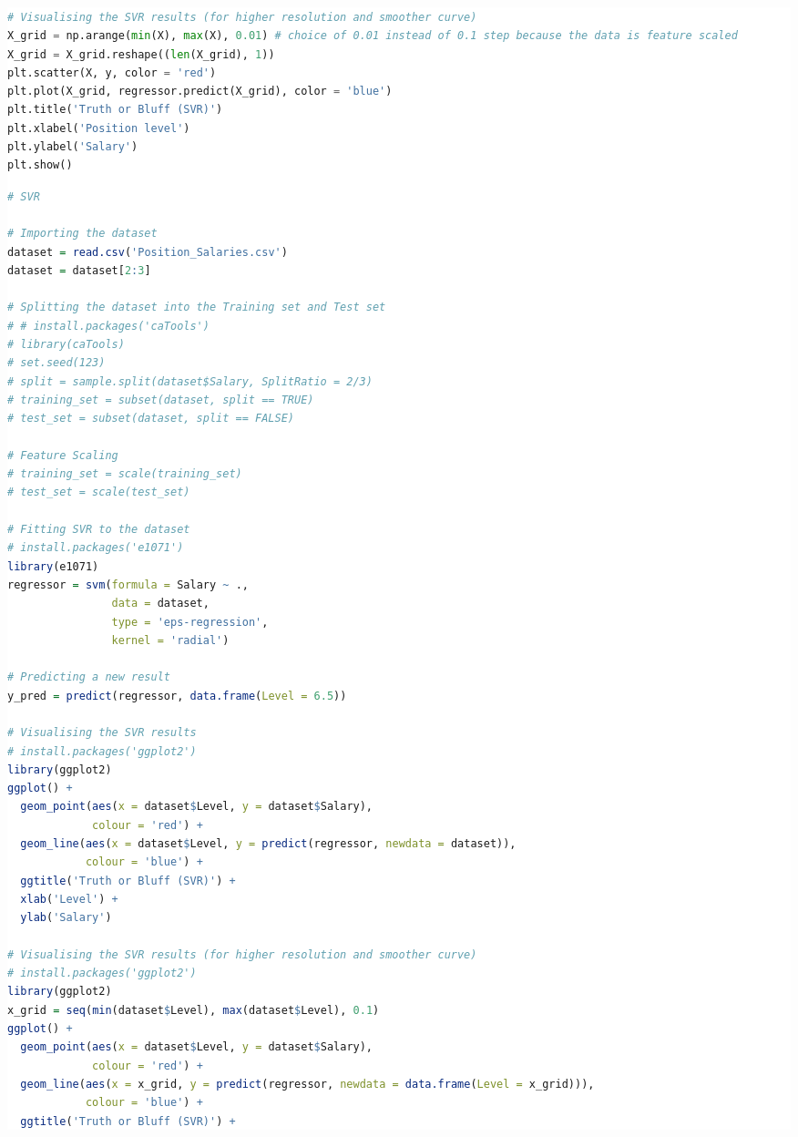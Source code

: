 ```python
# Visualising the SVR results (for higher resolution and smoother curve)
X_grid = np.arange(min(X), max(X), 0.01) # choice of 0.01 instead of 0.1 step because the data is feature scaled
X_grid = X_grid.reshape((len(X_grid), 1))
plt.scatter(X, y, color = 'red')
plt.plot(X_grid, regressor.predict(X_grid), color = 'blue')
plt.title('Truth or Bluff (SVR)')
plt.xlabel('Position level')
plt.ylabel('Salary')
plt.show()
```

```r
# SVR 

# Importing the dataset
dataset = read.csv('Position_Salaries.csv')
dataset = dataset[2:3]

# Splitting the dataset into the Training set and Test set
# # install.packages('caTools')
# library(caTools)
# set.seed(123)
# split = sample.split(dataset$Salary, SplitRatio = 2/3)
# training_set = subset(dataset, split == TRUE)
# test_set = subset(dataset, split == FALSE)

# Feature Scaling
# training_set = scale(training_set)
# test_set = scale(test_set)

# Fitting SVR to the dataset
# install.packages('e1071')
library(e1071)
regressor = svm(formula = Salary ~ .,
                data = dataset,
                type = 'eps-regression',
                kernel = 'radial')

# Predicting a new result
y_pred = predict(regressor, data.frame(Level = 6.5))

# Visualising the SVR results
# install.packages('ggplot2')
library(ggplot2)
ggplot() +
  geom_point(aes(x = dataset$Level, y = dataset$Salary),
             colour = 'red') +
  geom_line(aes(x = dataset$Level, y = predict(regressor, newdata = dataset)),
            colour = 'blue') +
  ggtitle('Truth or Bluff (SVR)') +
  xlab('Level') +
  ylab('Salary')

# Visualising the SVR results (for higher resolution and smoother curve)
# install.packages('ggplot2')
library(ggplot2)
x_grid = seq(min(dataset$Level), max(dataset$Level), 0.1)
ggplot() +
  geom_point(aes(x = dataset$Level, y = dataset$Salary),
             colour = 'red') +
  geom_line(aes(x = x_grid, y = predict(regressor, newdata = data.frame(Level = x_grid))),
            colour = 'blue') +
  ggtitle('Truth or Bluff (SVR)') +
```